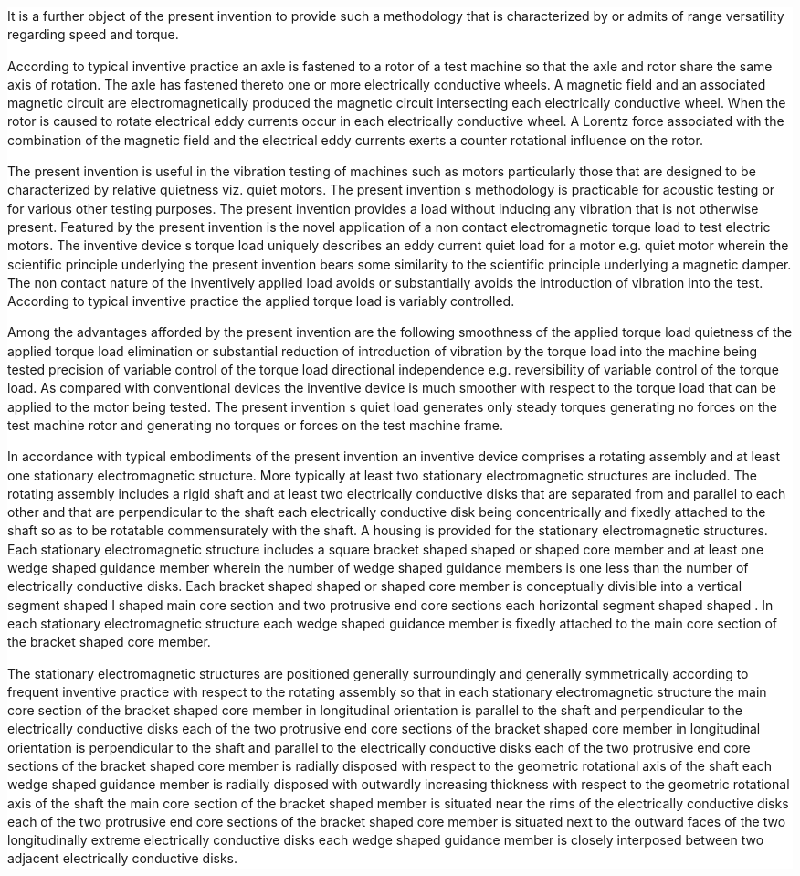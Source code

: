 It is a further object of the present invention to provide such a methodology that is characterized by or admits of range versatility regarding speed and torque.

According to typical inventive practice an axle is fastened to a rotor of a test machine so that the axle and rotor share the same axis of rotation. The axle has fastened thereto one or more electrically conductive wheels. A magnetic field and an associated magnetic circuit are electromagnetically produced the magnetic circuit intersecting each electrically conductive wheel. When the rotor is caused to rotate electrical eddy currents occur in each electrically conductive wheel. A Lorentz force associated with the combination of the magnetic field and the electrical eddy currents exerts a counter rotational influence on the rotor.

The present invention is useful in the vibration testing of machines such as motors particularly those that are designed to be characterized by relative quietness viz. quiet motors. The present invention s methodology is practicable for acoustic testing or for various other testing purposes. The present invention provides a load without inducing any vibration that is not otherwise present. Featured by the present invention is the novel application of a non contact electromagnetic torque load to test electric motors. The inventive device s torque load uniquely describes an eddy current quiet load for a motor e.g. quiet motor wherein the scientific principle underlying the present invention bears some similarity to the scientific principle underlying a magnetic damper. The non contact nature of the inventively applied load avoids or substantially avoids the introduction of vibration into the test. According to typical inventive practice the applied torque load is variably controlled.

Among the advantages afforded by the present invention are the following smoothness of the applied torque load quietness of the applied torque load elimination or substantial reduction of introduction of vibration by the torque load into the machine being tested precision of variable control of the torque load directional independence e.g. reversibility of variable control of the torque load. As compared with conventional devices the inventive device is much smoother with respect to the torque load that can be applied to the motor being tested. The present invention s quiet load generates only steady torques generating no forces on the test machine rotor and generating no torques or forces on the test machine frame.

In accordance with typical embodiments of the present invention an inventive device comprises a rotating assembly and at least one stationary electromagnetic structure. More typically at least two stationary electromagnetic structures are included. The rotating assembly includes a rigid shaft and at least two electrically conductive disks that are separated from and parallel to each other and that are perpendicular to the shaft each electrically conductive disk being concentrically and fixedly attached to the shaft so as to be rotatable commensurately with the shaft. A housing is provided for the stationary electromagnetic structures. Each stationary electromagnetic structure includes a square bracket shaped shaped or shaped core member and at least one wedge shaped guidance member wherein the number of wedge shaped guidance members is one less than the number of electrically conductive disks. Each bracket shaped shaped or shaped core member is conceptually divisible into a vertical segment shaped I shaped main core section and two protrusive end core sections each horizontal segment shaped shaped . In each stationary electromagnetic structure each wedge shaped guidance member is fixedly attached to the main core section of the bracket shaped core member.

The stationary electromagnetic structures are positioned generally surroundingly and generally symmetrically according to frequent inventive practice with respect to the rotating assembly so that in each stationary electromagnetic structure the main core section of the bracket shaped core member in longitudinal orientation is parallel to the shaft and perpendicular to the electrically conductive disks each of the two protrusive end core sections of the bracket shaped core member in longitudinal orientation is perpendicular to the shaft and parallel to the electrically conductive disks each of the two protrusive end core sections of the bracket shaped core member is radially disposed with respect to the geometric rotational axis of the shaft each wedge shaped guidance member is radially disposed with outwardly increasing thickness with respect to the geometric rotational axis of the shaft the main core section of the bracket shaped member is situated near the rims of the electrically conductive disks each of the two protrusive end core sections of the bracket shaped core member is situated next to the outward faces of the two longitudinally extreme electrically conductive disks each wedge shaped guidance member is closely interposed between two adjacent electrically conductive disks.
